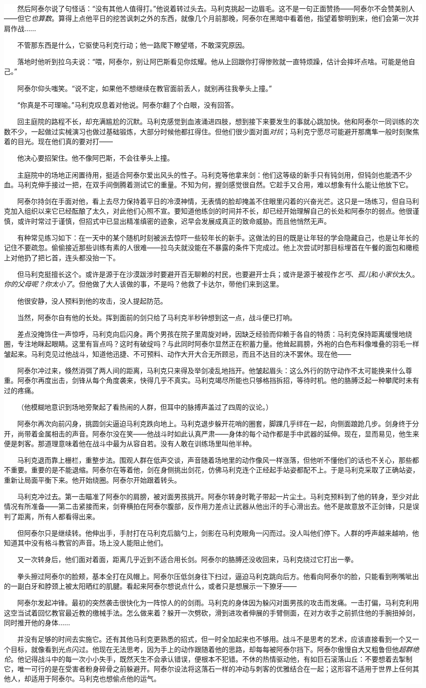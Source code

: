 <p>       然后阿泰尔说了句怪话：“没有其他人值得打。”他说着转过头去。马利克挑起一边眉毛。这不是一句正面赞扬——阿泰尔不会赞美别人——但它<em>也算数</em>。算得上点他平日的挖苦讽刺之外的东西，就像几个月前那晚，阿泰尔在黑暗中看着他，指望着黎明到来，他们会第一次并肩作战……</p>

<p>       不管那东西是什么，它驱使马利克行动；他一路爬下瞭望塔，不敢深究原因。</p>

<p>       落地时他听到拉乌夫说：“喂，阿泰尔，别让阿巴斯看见你炫耀。他从上回跟你打得惨败就一直特烦躁，估计会摔坏点啥。可能是他自己。”</p>

<p>       阿泰尔仰头嗤笑。“说不定，如果他不想继续在教官面前丢人，就别再往我拳头上撞。”</p>

<p>       “你真是不可理喻。”马利克叹息着对他说。阿泰尔翻了个白眼，没有回答。</p>

<p>       回主庭院的路程不长，却充满尴尬的沉默。马利克感觉到血液涌进四肢，想到接下来要发生的事就心跳加快。他和阿泰尔一同训练的次数不少，一起做过实械演习也做过基础锻炼，大部分时候他都扛得住。但他们很少面对面<em>对抗</em>；马利克宁愿尽可能避开那鹰隼一般时刻聚焦着的目光。现在他们真的要对打——</p>

<p>       他决心要招架住。他不像阿巴斯，不会往拳头上撞。</p>

<p>       主庭院中的场地正闲置待用，挺适合阿泰尔爱出风头的性子。马利克等他拿来剑：他们这等级的新手只有钝剑用，但钝剑也能洒不少血。马利克伸手接过一把，在双手间倒腾着测试它的重量。不知为何，握剑感觉很自然。它趁手又合用，难以想象有什么能让他放下它。</p>

<p>       阿泰尔持剑在手面对他，看上去尽力保持着平日的冷漠神情，无表情的脸却掩盖不住眼里闪着的兴奋光芒。这只是一场练习，但自马利克加入组织以来它已经酝酿了太久，对此他们心照不宣。要知道他练剑的时间并不长，却已经开始理解自己的长处和阿泰尔的弱点。他很谨慎，或许时常过于谨慎，但招式中已显出精准缜密的迹象，迟早会发展成真正的致命威胁。而且他悄然无声。</p>

<p>       有种常见练习如下：在一天中的某个随机时刻被派去惊吓一些较年长的新手。这做法的目的既是让年轻的学会隐藏自己，也是让年长的记住不要疏忽。偷偷接近那些训练有素的人很难——拉乌夫就没能在不暴露的条件下完成过。他上次尝试时那目标埋首在午餐的面包和橄榄上对他扔了把匕首，连头都没抬一下。</p>

<p>       但马利克挺擅长这个。或许是源于在沙漠跋涉时要避开百无聊赖的村民，也要避开士兵；或许是源于被视作<em>乞丐</em>、<em>孤儿</em>和<em>小家伙</em>太久。<em>你的父母呢？你太小了</em>。但他做了大人该做的事，不是吗？他救了卡达尔，带他们来到这里。</p>

<p>       他很安静，没人预料到他的攻击，没人提起防范。</p>

<p>       当然，阿泰尔自有他的长处。挥到面前的剑只给了马利克半秒钟想到这一点，战斗便已打响。</p>

<p>       差点没掩饰住一声惊呼，马利克向后闪身。两个男孩在院子里周旋对峙，因缺乏经验而仰赖于各自的特质：马利克保持距离缓慢地绕圈，专注地眯起眼睛。这里有盲点吗？这时有破绽吗？与此同时阿泰尔显然正在积蓄力量。他耸起肩膀，外袍的白色布料像堆叠的羽毛一样皱起来。马利克见过他战斗，知道他迅捷、不可预料、动作大开大合无所顾忌，而且不达目的决不罢休。现在他——</p>

<p>       阿泰尔冲过来，倏然消弭了两人间的距离，马利克只来得及举剑凌乱地挡开。他皱起眉头：这么外行的防守动作不太可能换来什么尊重。阿泰尔再度出击，剑锋从每个角度袭来，快得几乎不真实。马利克竭尽所能也只够格挡拆招，等待时机。他的胳膊泛起一种攀爬时未有过的疼痛。</p>

<p>       （他模糊地意识到场地旁聚起了看热闹的人群，但耳中的脉搏声盖过了四周的议论。）</p>

<p>       阿泰尔再次向前闪身，挑圆剑尖逼迫马利克跌向地上。马利克退步躲开花哨的圈套，脚踝几乎绊在一起，向侧面踉跄几步。剑身终于分开，尚带着金属相击的声音。阿泰尔没在笑——他战斗时如此认真严肃——身体的每个动作都是手中武器的延伸。现在，显而易见，他生来便是刺客。那道理意味着他在战斗中最为从容自若。没有人敢在训练场里叫他半种。</p>

<p>       马利克退而靠上栅栏，重整步法。围观人群在低声交谈，声音随着场地里的动作像风一样涨落，但他听不懂他们的话也不关心，那些都不重要。重要的是不能退缩。阿泰尔在等着他，剑在身侧挑出剑花，仿佛马利克连个正经起手站姿都配不上。于是马利克采取了正确站姿，重新让局面平衡下来。他开始绕圈。阿泰尔开始跟着转头。</p>

<p>       马利克冲过去。第一击瞄准了阿泰尔的肩膀，被对面男孩挑开。阿泰尔转身时靴子带起一片尘土。马利克预料到了他的转身，至少对此情况有所准备——第二击紧接而来，剑脊横拍在阿泰尔腹部，反作用力差点让武器从他出汗的手心滑出去。他不是故意放不正剑锋，只是误判了距离，所有人都看得出来。</p>

<p>       但阿泰尔只是继续转。他伸出手，手肘打在马利克后脑勺上，剑影在马利克眼角一闪而过。没人叫他们停下。人群的呼声越来越响，他知道其中没有格斗教官的声音。场上没人能阻止他们。</p>

<p>       又一次转身后，他们面对着面，距离几乎近到不适合用长剑。阿泰尔的胳膊还没收回来，马利克绕过它打出一拳。</p>

<p>       拳头擦过阿泰尔的脸颊，基本全打在风帽上。阿泰尔压低剑身往下扫过，逼迫马利克跳向后方。他看向阿泰尔的脸，只能看到咧嘴呲出的一副白牙和脖颈上被太阳晒红的肌腱。看起来阿泰尔想说点什么，或者只是想展示一下獠牙——</p>

<p>       阿泰尔发起冲锋。最初的突然袭击很快化为一阵惊人的的剑雨。马利克的身体因为躲闪对面男孩的攻击而发痛。一击打偏，马利克利用这空当试着回忆教官最近教的缴械手法。怎么做来着？躲开一次劈砍，滑到进攻者伸展的手臂侧面，在对方收手之前抓住他的手腕扭掉剑，同时推开他的身体……</p>

<p>       并没有足够的时间去实施它。还有其他马利克更熟悉的招式，但一时全加起来也不够用。战斗不是思考的艺术，应该直接看到一个又一个目标，就像看到光点闪过。他现在无法思考，因为手上的动作跟随着他的思路，却每每被阿泰尔挡下。阿泰尔傲慢自大又粗鲁但他<em>超群绝伦</em>。他记得战斗中的每一次小小失手，既然天生不会承认错误，便根本不犯错。不休的热情驱动他，有如巨石滚落山丘：不要想着去掣制它，唯一可行的是在受害者粉身碎骨之前躲避开。阿泰尔设法将这落石一样的冲动与刺客的优雅结合在一起；这形容不适用于世界上任何其他人，却适用于阿泰尔。马利克也想偷点他的运气。</p>
